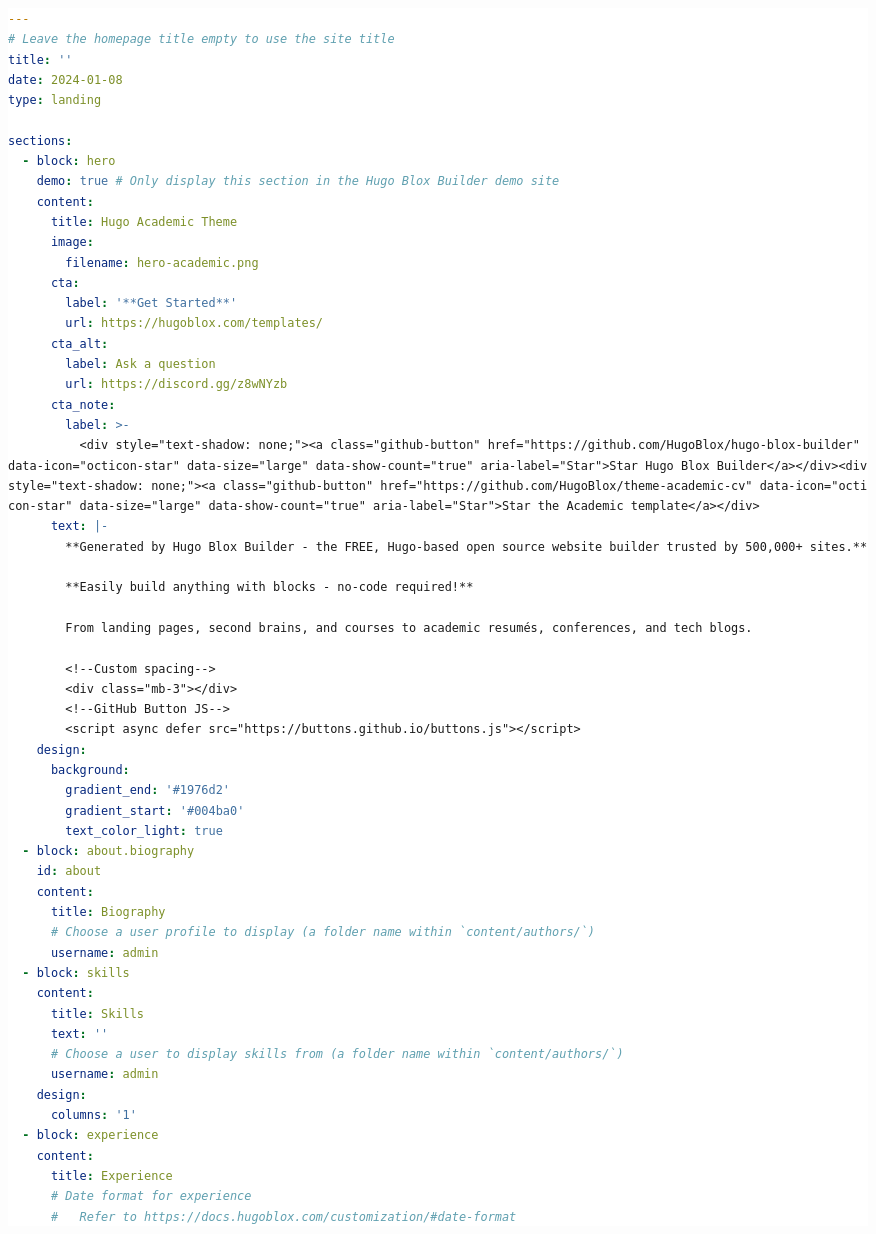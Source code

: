 ```yaml
---
# Leave the homepage title empty to use the site title
title: ''
date: 2024-01-08
type: landing

sections:
  - block: hero
    demo: true # Only display this section in the Hugo Blox Builder demo site
    content:
      title: Hugo Academic Theme
      image:
        filename: hero-academic.png
      cta:
        label: '**Get Started**'
        url: https://hugoblox.com/templates/
      cta_alt:
        label: Ask a question
        url: https://discord.gg/z8wNYzb
      cta_note:
        label: >-
          <div style="text-shadow: none;"><a class="github-button" href="https://github.com/HugoBlox/hugo-blox-builder" data-icon="octicon-star" data-size="large" data-show-count="true" aria-label="Star">Star Hugo Blox Builder</a></div><div style="text-shadow: none;"><a class="github-button" href="https://github.com/HugoBlox/theme-academic-cv" data-icon="octicon-star" data-size="large" data-show-count="true" aria-label="Star">Star the Academic template</a></div>
      text: |-
        **Generated by Hugo Blox Builder - the FREE, Hugo-based open source website builder trusted by 500,000+ sites.**

        **Easily build anything with blocks - no-code required!**

        From landing pages, second brains, and courses to academic resumés, conferences, and tech blogs.

        <!--Custom spacing-->
        <div class="mb-3"></div>
        <!--GitHub Button JS-->
        <script async defer src="https://buttons.github.io/buttons.js"></script>
    design:
      background:
        gradient_end: '#1976d2'
        gradient_start: '#004ba0'
        text_color_light: true
  - block: about.biography
    id: about
    content:
      title: Biography
      # Choose a user profile to display (a folder name within `content/authors/`)
      username: admin
  - block: skills
    content:
      title: Skills
      text: ''
      # Choose a user to display skills from (a folder name within `content/authors/`)
      username: admin
    design:
      columns: '1'
  - block: experience
    content:
      title: Experience
      # Date format for experience
      #   Refer to https://docs.hugoblox.com/customization/#date-format
```